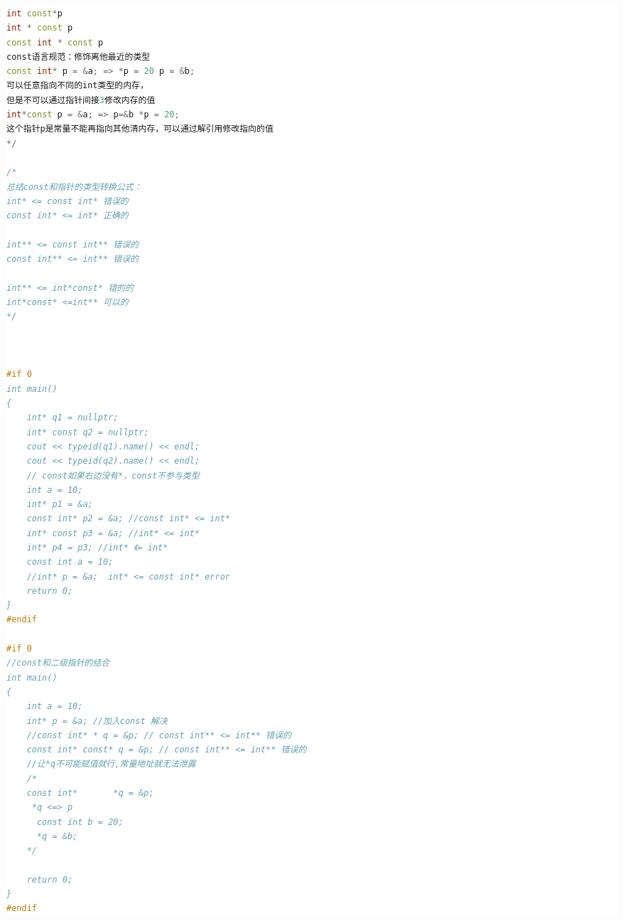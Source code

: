 ```cpp
int const*p
int * const p
const int * const p
const语言规范：修饰离他最近的类型
const int* p = &a; => *p = 20 p = &b;
可以任意指向不同的int类型的内存，
但是不可以通过指针间接3修改内存的值
int*const p = &a; => p=&b *p = 20;
这个指针p是常量不能再指向其他清内存，可以通过解引用修改指向的值
*/

/*
总结const和指针的类型转换公式：
int* <= const int* 错误的
const int* <= int* 正确的

int** <= const int** 错误的
const int** <= int** 错误的

int** <= int*const* 错的的
int*const* <=int** 可以的
*/



#if 0
int main()
{
	int* q1 = nullptr;
	int* const q2 = nullptr;
	cout << typeid(q1).name() << endl;
	cout << typeid(q2).name() << endl;
	// const如果右边没有*，const不参与类型
	int a = 10;
	int* p1 = &a;
	const int* p2 = &a; //const int* <= int*
	int* const p3 = &a; //int* <= int*
	int* p4 = p3; //int* 《= int*
	const int a = 10;
	//int* p = &a;  int* <= const int* error
	return 0;
}
#endif 

#if 0
//const和二级指针的结合
int main()
{
	int a = 10;
	int* p = &a; //加入const 解决
	//const int* * q = &p; // const int** <= int** 错误的
	const int* const* q = &p; // const int** <= int** 错误的
	//让*q不可能赋值就行,常量地址就无法泄露
	/*
	const int*       *q = &p;
	 *q <=> p
	  const int b = 20;
	  *q = &b;
	*/

	return 0;
}
#endif
```